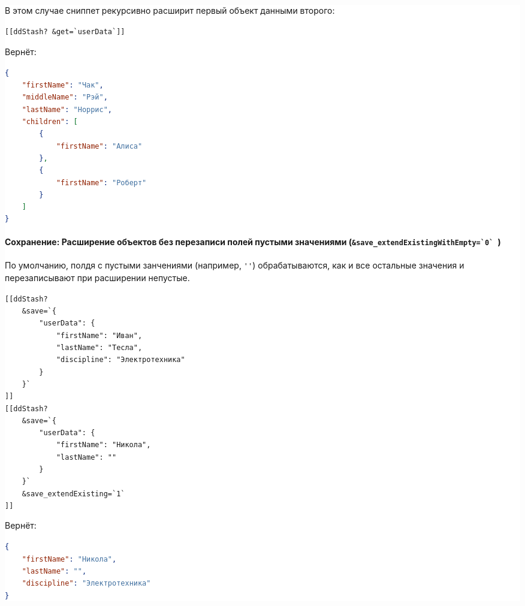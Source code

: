 В этом случае сниппет рекурсивно расширит первый объект данными второго:

```
[[ddStash? &get=`userData`]]
```

Вернёт:

```json
{
	"firstName": "Чак",
	"middleName": "Рэй",
	"lastName": "Норрис",
	"children": [
		{
			"firstName": "Алиса"
		},
		{
			"firstName": "Роберт"
		}
	]
}
```


#### Сохранение: Расширение объектов без перезаписи полей пустыми значениями (``&save_extendExistingWithEmpty=`0` ``)

По умолчанию, полдя с пустыми занчениями (например, `''`) обрабатываются, как и все остальные значения и перезаписывают при расширении непустые. 

```
[[ddStash?
	&save=`{
		"userData": {
			"firstName": "Иван",
			"lastName": "Тесла",
			"discipline": "Электротехника"
		}
	}`
]]
[[ddStash?
	&save=`{
		"userData": {
			"firstName": "Никола",
			"lastName": ""
		}
	}`
	&save_extendExisting=`1`
]]
```

Вернёт:

```json
{
	"firstName": "Никола",
	"lastName": "",
	"discipline": "Электротехника"
}
```
